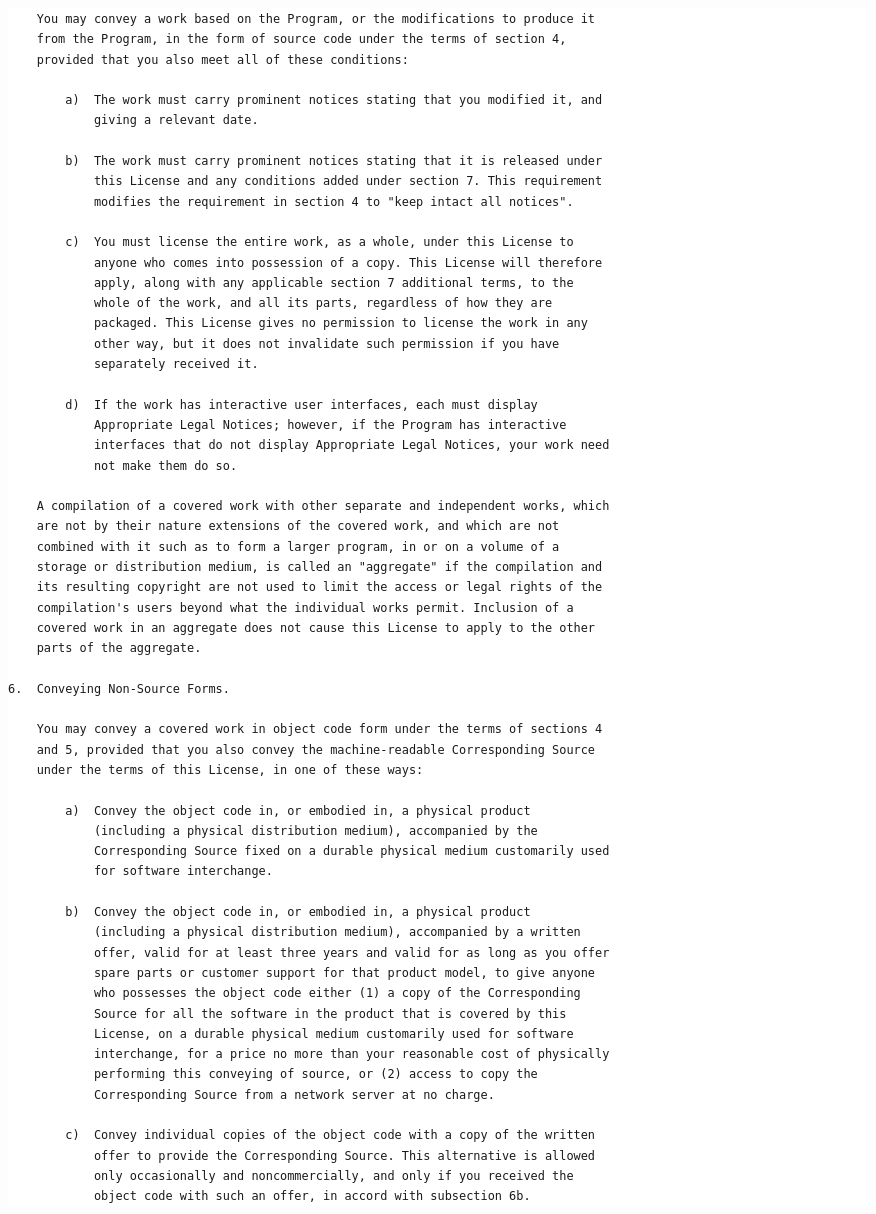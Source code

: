         You may convey a work based on the Program, or the modifications to produce it
        from the Program, in the form of source code under the terms of section 4,
        provided that you also meet all of these conditions:
        
            a)  The work must carry prominent notices stating that you modified it, and
                giving a relevant date.
        
            b)  The work must carry prominent notices stating that it is released under
                this License and any conditions added under section 7. This requirement
                modifies the requirement in section 4 to "keep intact all notices".
        
            c)  You must license the entire work, as a whole, under this License to
                anyone who comes into possession of a copy. This License will therefore
                apply, along with any applicable section 7 additional terms, to the
                whole of the work, and all its parts, regardless of how they are
                packaged. This License gives no permission to license the work in any
                other way, but it does not invalidate such permission if you have
                separately received it.
        
            d)  If the work has interactive user interfaces, each must display
                Appropriate Legal Notices; however, if the Program has interactive
                interfaces that do not display Appropriate Legal Notices, your work need
                not make them do so.

        A compilation of a covered work with other separate and independent works, which
        are not by their nature extensions of the covered work, and which are not
        combined with it such as to form a larger program, in or on a volume of a
        storage or distribution medium, is called an "aggregate" if the compilation and
        its resulting copyright are not used to limit the access or legal rights of the
        compilation's users beyond what the individual works permit. Inclusion of a
        covered work in an aggregate does not cause this License to apply to the other
        parts of the aggregate.

    6.  Conveying Non-Source Forms.
        
        You may convey a covered work in object code form under the terms of sections 4
        and 5, provided that you also convey the machine-readable Corresponding Source
        under the terms of this License, in one of these ways:
        
            a)  Convey the object code in, or embodied in, a physical product
                (including a physical distribution medium), accompanied by the
                Corresponding Source fixed on a durable physical medium customarily used
                for software interchange.
        
            b)  Convey the object code in, or embodied in, a physical product
                (including a physical distribution medium), accompanied by a written
                offer, valid for at least three years and valid for as long as you offer
                spare parts or customer support for that product model, to give anyone
                who possesses the object code either (1) a copy of the Corresponding
                Source for all the software in the product that is covered by this
                License, on a durable physical medium customarily used for software
                interchange, for a price no more than your reasonable cost of physically
                performing this conveying of source, or (2) access to copy the
                Corresponding Source from a network server at no charge.
        
            c)  Convey individual copies of the object code with a copy of the written
                offer to provide the Corresponding Source. This alternative is allowed
                only occasionally and noncommercially, and only if you received the
                object code with such an offer, in accord with subsection 6b.
        